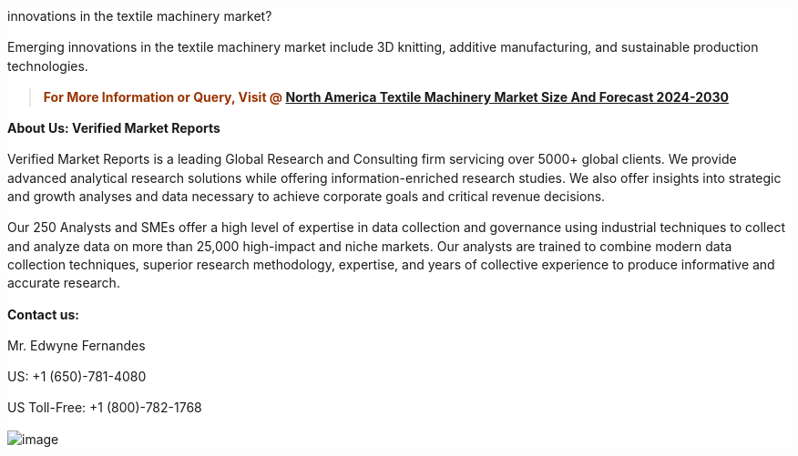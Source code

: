 innovations in the textile machinery market?</div><div></h3>      <p>Emerging innovations in the textile machinery market include 3D knitting, additive manufacturing, and sustainable production technologies.</p>    </li>  </ol></body></html></p><blockquote><p><span style="color: #993300;"><strong>For More Information or Query, Visit @ <a href="https://www.verifiedmarketreports.com/product/global-textile-machinery-market-growth-2019-2024/">North America Textile Machinery Market Size And Forecast 2024-2030</a></strong></span></p></blockquote><p><strong>About Us: Verified Market Reports</strong></p><p>Verified Market Reports is a leading Global Research and Consulting firm servicing over 5000+ global clients. We provide advanced analytical research solutions while offering information-enriched research studies. We also offer insights into strategic and growth analyses and data necessary to achieve corporate goals and critical revenue decisions.</p><p>Our 250 Analysts and SMEs offer a high level of expertise in data collection and governance using industrial techniques to collect and analyze data on more than 25,000 high-impact and niche markets. Our analysts are trained to combine modern data collection techniques, superior research methodology, expertise, and years of collective experience to produce informative and accurate research.</p><p><strong>Contact us:</strong></p><p>Mr. Edwyne Fernandes</p><p>US: +1 (650)-781-4080</p><p>US Toll-Free: +1 (800)-782-1768</p>
![image](https://github.com/user-attachments/assets/0b25cdac-30f9-40b9-acff-b7de6c0e07fa)
